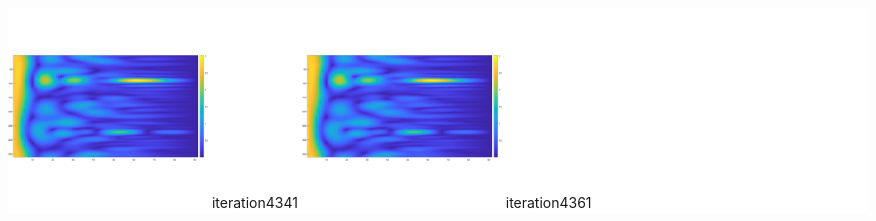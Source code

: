 <img src='https://github.com/RohitRadar/RCS-Reduction/blob/main/matlab/10x10/pics/iter4321.jpg' width='200' height='200'>
iteration4341
<img src='https://github.com/RohitRadar/RCS-Reduction/blob/main/matlab/10x10/pics/iter4341.jpg' width='200' height='200'>
iteration4361